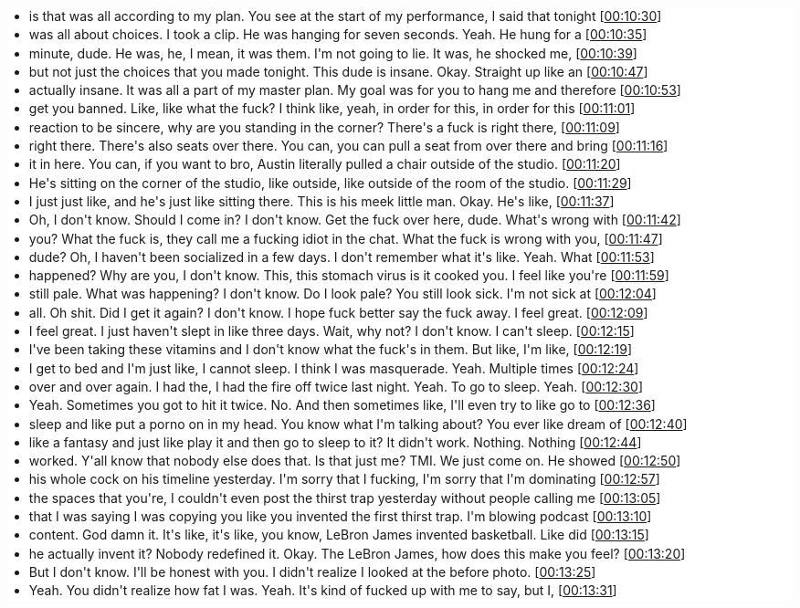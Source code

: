 *  is that was all according to my plan. You see at the start of my performance, I said that tonight [[00:10:30](https://www.youtube.com/watch?v=wV-9Lp7nd1g&t=630.24s)]
*  was all about choices. I took a clip. He was hanging for seven seconds. Yeah. He hung for a [[00:10:35](https://www.youtube.com/watch?v=wV-9Lp7nd1g&t=635.68s)]
*  minute, dude. He was, he, I mean, it was them. I'm not going to lie. It was, he shocked me, [[00:10:39](https://www.youtube.com/watch?v=wV-9Lp7nd1g&t=639.76s)]
*  but not just the choices that you made tonight. This dude is insane. Okay. Straight up like an [[00:10:47](https://www.youtube.com/watch?v=wV-9Lp7nd1g&t=647.8399999999999s)]
*  actually insane. It was all a part of my master plan. My goal was for you to hang me and therefore [[00:10:53](https://www.youtube.com/watch?v=wV-9Lp7nd1g&t=653.5999999999999s)]
*  get you banned. Like, like what the fuck? I think like, yeah, in order for this, in order for this [[00:11:01](https://www.youtube.com/watch?v=wV-9Lp7nd1g&t=661.5200000000001s)]
*  reaction to be sincere, why are you standing in the corner? There's a fuck is right there, [[00:11:09](https://www.youtube.com/watch?v=wV-9Lp7nd1g&t=669.6800000000001s)]
*  right there. There's also seats over there. You can, you can pull a seat from over there and bring [[00:11:16](https://www.youtube.com/watch?v=wV-9Lp7nd1g&t=676.0s)]
*  it in here. You can, if you want to bro, Austin literally pulled a chair outside of the studio. [[00:11:20](https://www.youtube.com/watch?v=wV-9Lp7nd1g&t=680.8000000000001s)]
*  He's sitting on the corner of the studio, like outside, like outside of the room of the studio. [[00:11:29](https://www.youtube.com/watch?v=wV-9Lp7nd1g&t=689.1999999999999s)]
*  I just just like, and he's just like sitting there. This is his meek little man. Okay. He's like, [[00:11:37](https://www.youtube.com/watch?v=wV-9Lp7nd1g&t=697.1199999999999s)]
*  Oh, I don't know. Should I come in? I don't know. Get the fuck over here, dude. What's wrong with [[00:11:42](https://www.youtube.com/watch?v=wV-9Lp7nd1g&t=702.2399999999999s)]
*  you? What the fuck is, they call me a fucking idiot in the chat. What the fuck is wrong with you, [[00:11:47](https://www.youtube.com/watch?v=wV-9Lp7nd1g&t=707.5999999999999s)]
*  dude? Oh, I haven't been socialized in a few days. I don't remember what it's like. Yeah. What [[00:11:53](https://www.youtube.com/watch?v=wV-9Lp7nd1g&t=713.68s)]
*  happened? Why are you, I don't know. This, this stomach virus is it cooked you. I feel like you're [[00:11:59](https://www.youtube.com/watch?v=wV-9Lp7nd1g&t=719.04s)]
*  still pale. What was happening? I don't know. Do I look pale? You still look sick. I'm not sick at [[00:12:04](https://www.youtube.com/watch?v=wV-9Lp7nd1g&t=724.0s)]
*  all. Oh shit. Did I get it again? I don't know. I hope fuck better say the fuck away. I feel great. [[00:12:09](https://www.youtube.com/watch?v=wV-9Lp7nd1g&t=729.1999999999999s)]
*  I feel great. I just haven't slept in like three days. Wait, why not? I don't know. I can't sleep. [[00:12:15](https://www.youtube.com/watch?v=wV-9Lp7nd1g&t=735.28s)]
*  I've been taking these vitamins and I don't know what the fuck's in them. But like, I'm like, [[00:12:19](https://www.youtube.com/watch?v=wV-9Lp7nd1g&t=739.84s)]
*  I get to bed and I'm just like, I cannot sleep. I think I was masquerade. Yeah. Multiple times [[00:12:24](https://www.youtube.com/watch?v=wV-9Lp7nd1g&t=744.32s)]
*  over and over again. I had the, I had the fire off twice last night. Yeah. To go to sleep. Yeah. [[00:12:30](https://www.youtube.com/watch?v=wV-9Lp7nd1g&t=750.64s)]
*  Yeah. Sometimes you got to hit it twice. No. And then sometimes like, I'll even try to like go to [[00:12:36](https://www.youtube.com/watch?v=wV-9Lp7nd1g&t=756.32s)]
*  sleep and like put a porno on in my head. You know what I'm talking about? You ever like dream of [[00:12:40](https://www.youtube.com/watch?v=wV-9Lp7nd1g&t=760.1600000000001s)]
*  like a fantasy and just like play it and then go to sleep to it? It didn't work. Nothing. Nothing [[00:12:44](https://www.youtube.com/watch?v=wV-9Lp7nd1g&t=764.56s)]
*  worked. Y'all know that nobody else does that. Is that just me? TMI. We just come on. He showed [[00:12:50](https://www.youtube.com/watch?v=wV-9Lp7nd1g&t=770.2399999999999s)]
*  his whole cock on his timeline yesterday. I'm sorry that I fucking, I'm sorry that I'm dominating [[00:12:57](https://www.youtube.com/watch?v=wV-9Lp7nd1g&t=777.5999999999999s)]
*  the spaces that you're, I couldn't even post the thirst trap yesterday without people calling me [[00:13:05](https://www.youtube.com/watch?v=wV-9Lp7nd1g&t=785.3599999999999s)]
*  that I was saying I was copying you like you invented the first thirst trap. I'm blowing podcast [[00:13:10](https://www.youtube.com/watch?v=wV-9Lp7nd1g&t=790.4s)]
*  content. God damn it. It's like, it's like, you know, LeBron James invented basketball. Like did [[00:13:15](https://www.youtube.com/watch?v=wV-9Lp7nd1g&t=795.84s)]
*  he actually invent it? Nobody redefined it. Okay. The LeBron James, how does this make you feel? [[00:13:20](https://www.youtube.com/watch?v=wV-9Lp7nd1g&t=800.0799999999999s)]
*  But I don't know. I'll be honest with you. I didn't realize I looked at the before photo. [[00:13:25](https://www.youtube.com/watch?v=wV-9Lp7nd1g&t=805.76s)]
*  Yeah. You didn't realize how fat I was. Yeah. It's kind of fucked up with me to say, but I, [[00:13:31](https://www.youtube.com/watch?v=wV-9Lp7nd1g&t=811.28s)]